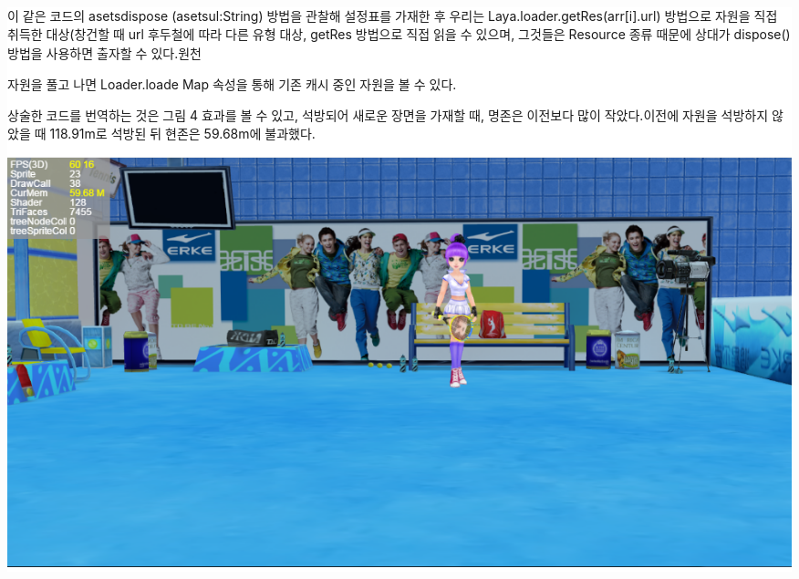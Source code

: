 이 같은 코드의 asetsdispose (asetsul:String) 방법을 관찰해 설정표를 가재한 후 우리는 Laya.loader.getRes(arr[i].url) 방법으로 자원을 직접 취득한 대상(창건할 때 url 후두철에 따라 다른 유형 대상, getRes 방법으로 직접 읽을 수 있으며, 그것들은 Resource 종류 때문에 상대가 dispose() 방법을 사용하면 출자할 수 있다.원천

자원을 풀고 나면 Loader.loade Map 속성을 통해 기존 캐시 중인 자원을 볼 수 있다.

상술한 코드를 번역하는 것은 그림 4 효과를 볼 수 있고, 석방되어 새로운 장면을 가재할 때, 명존은 이전보다 많이 작았다.이전에 자원을 석방하지 않았을 때 118.91m로 석방된 뒤 현존은 59.68m에 불과했다.

![4](img/4.png)